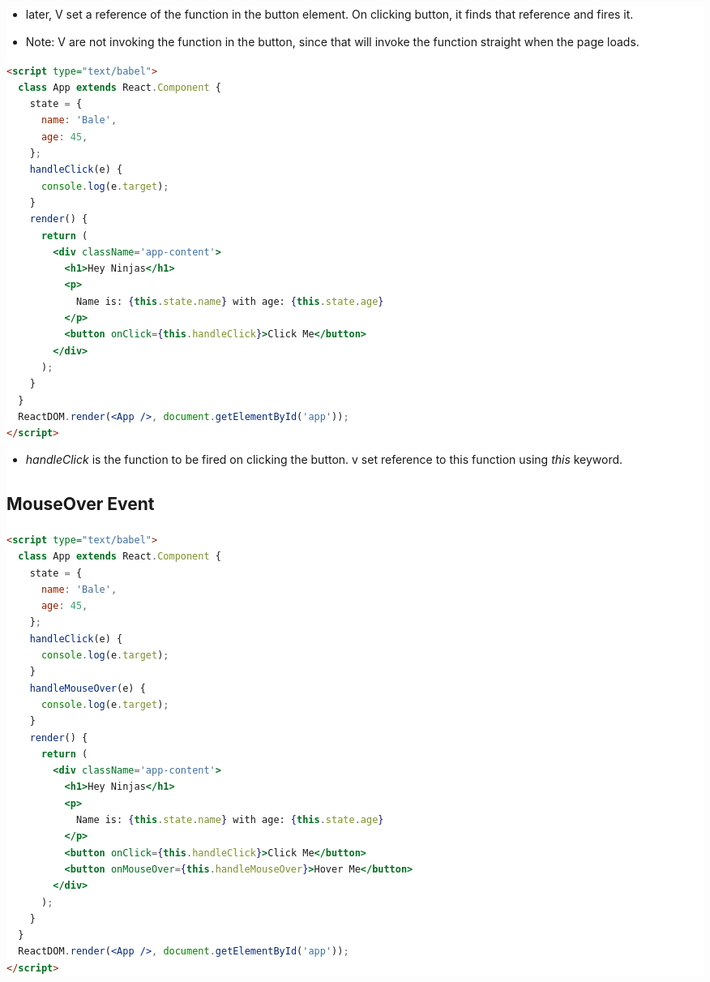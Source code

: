 - later, V set a reference of the function in the button element. On clicking button, it finds that reference and fires it.

- Note: V are not invoking the function in the button, since that will invoke the function straight when the page loads.

```html
<script type="text/babel">
  class App extends React.Component {
    state = {
      name: 'Bale',
      age: 45,
    };
    handleClick(e) {
      console.log(e.target);
    }
    render() {
      return (
        <div className='app-content'>
          <h1>Hey Ninjas</h1>
          <p>
            Name is: {this.state.name} with age: {this.state.age}
          </p>
          <button onClick={this.handleClick}>Click Me</button>
        </div>
      );
    }
  }
  ReactDOM.render(<App />, document.getElementById('app'));
</script>
```

- _handleClick_ is the function to be fired on clicking the button. v set reference to this function using _this_ keyword.

## MouseOver Event

```html
<script type="text/babel">
  class App extends React.Component {
    state = {
      name: 'Bale',
      age: 45,
    };
    handleClick(e) {
      console.log(e.target);
    }
    handleMouseOver(e) {
      console.log(e.target);
    }
    render() {
      return (
        <div className='app-content'>
          <h1>Hey Ninjas</h1>
          <p>
            Name is: {this.state.name} with age: {this.state.age}
          </p>
          <button onClick={this.handleClick}>Click Me</button>
          <button onMouseOver={this.handleMouseOver}>Hover Me</button>
        </div>
      );
    }
  }
  ReactDOM.render(<App />, document.getElementById('app'));
</script>
```